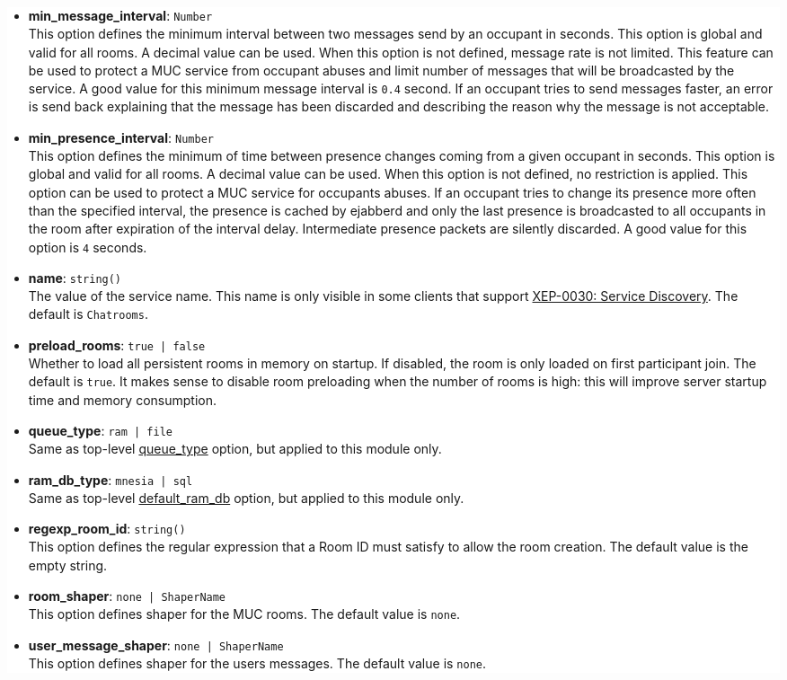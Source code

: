 - **min\_message\_interval**: `Number`  
This option defines the minimum interval between two messages send by an
occupant in seconds. This option is global and valid for all rooms. A
decimal value can be used. When this option is not defined, message rate
is not limited. This feature can be used to protect a MUC service from
occupant abuses and limit number of messages that will be broadcasted by
the service. A good value for this minimum message interval is `0.4`
second. If an occupant tries to send messages faster, an error is send
back explaining that the message has been discarded and describing the
reason why the message is not acceptable.

- **min\_presence\_interval**: `Number`  
This option defines the minimum of time between presence changes coming
from a given occupant in seconds. This option is global and valid for
all rooms. A decimal value can be used. When this option is not defined,
no restriction is applied. This option can be used to protect a MUC
service for occupants abuses. If an occupant tries to change its
presence more often than the specified interval, the presence is cached
by ejabberd and only the last presence is broadcasted to all occupants
in the room after expiration of the interval delay. Intermediate
presence packets are silently discarded. A good value for this option is
`4` seconds.

- **name**: `string()`  
The value of the service name. This name is only visible in some clients
that support [XEP-0030: Service
Discovery](https://xmpp.org/extensions/xep-0030.html). The default is
`Chatrooms`.

- **preload\_rooms**: `true | false`  
Whether to load all persistent rooms in memory on startup. If disabled,
the room is only loaded on first participant join. The default is
`true`. It makes sense to disable room preloading when the number of
rooms is high: this will improve server startup time and memory
consumption.

- **queue\_type**: `ram | file`  
Same as top-level [queue_type](toplevel.md#queue_type) option, but applied to this module
only.

- **ram\_db\_type**: `mnesia | sql`  
Same as top-level [default_ram_db](toplevel.md#default_ram_db) option, but applied to this module
only.

- **regexp\_room\_id**: `string()`  
This option defines the regular expression that a Room ID must satisfy
to allow the room creation. The default value is the empty string.

- **room\_shaper**: `none | ShaperName`  
This option defines shaper for the MUC rooms. The default value is
`none`.

- **user\_message\_shaper**: `none | ShaperName`  
This option defines shaper for the users messages. The default value is
`none`.
